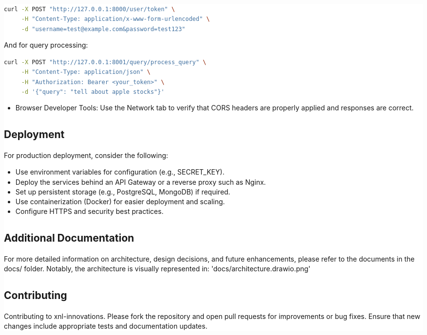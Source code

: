   ```BASH
  curl -X POST "http://127.0.0.1:8000/user/token" \
       -H "Content-Type: application/x-www-form-urlencoded" \
       -d "username=test@example.com&password=test123"
  ```
  And for query processing:
  ```BASH
  curl -X POST "http://127.0.0.1:8001/query/process_query" \
       -H "Content-Type: application/json" \
       -H "Authorization: Bearer <your_token>" \
       -d '{"query": "tell about apple stocks"}'
  ```
- Browser Developer Tools:
  Use the Network tab to verify that CORS headers are properly applied and responses are correct.

## Deployment
For production deployment, consider the following:

- Use environment variables for configuration (e.g., SECRET_KEY).
- Deploy the services behind an API Gateway or a reverse proxy such as Nginx.
- Set up persistent storage (e.g., PostgreSQL, MongoDB) if required.
- Use containerization (Docker) for easier deployment and scaling.
- Configure HTTPS and security best practices.
## Additional Documentation
For more detailed information on architecture, design decisions, and future enhancements, please refer to the documents in the docs/ folder. Notably, the architecture is visually represented in:
  'docs/architecture.drawio.png'
## Contributing
Contributing to xnl-innovations. Please fork the repository and open pull requests for improvements or bug fixes. Ensure that new changes include appropriate tests and documentation updates.
